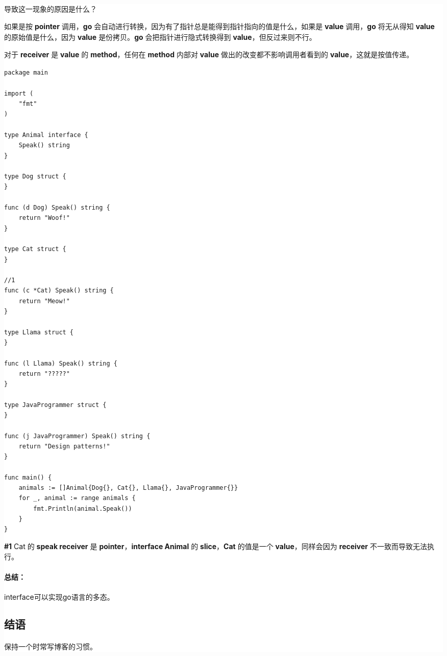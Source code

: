 导致这一现象的原因是什么？

如果是按 **pointer** 调用，**go** 会自动进行转换，因为有了指针总是能得到指针指向的值是什么，如果是 **value** 调用，**go** 将无从得知 **value** 的原始值是什么，因为 **value** 是份拷贝。**go** 会把指针进行隐式转换得到 **value**，但反过来则不行。

对于 **receiver** 是 **value** 的 **method**，任何在 **method** 内部对 **value** 做出的改变都不影响调用者看到的 **value**，这就是按值传递。

```
package main

import (
	"fmt"
)

type Animal interface {
	Speak() string
}

type Dog struct {
}

func (d Dog) Speak() string {
	return "Woof!"
}

type Cat struct {
}

//1
func (c *Cat) Speak() string {
	return "Meow!"
}

type Llama struct {
}

func (l Llama) Speak() string {
	return "?????"
}

type JavaProgrammer struct {
}

func (j JavaProgrammer) Speak() string {
	return "Design patterns!"
}

func main() {
	animals := []Animal{Dog{}, Cat{}, Llama{}, JavaProgrammer{}}
	for _, animal := range animals {
		fmt.Println(animal.Speak())
	}
}
```
**#1** Cat 的 **speak receiver** 是 **pointer**，**interface Animal** 的 **slice**，**Cat** 的值是一个 **value**，同样会因为 **receiver** 不一致而导致无法执行。  

#### 总结：
interface可以实现go语言的多态。
## 结语
保持一个时常写博客的习惯。
